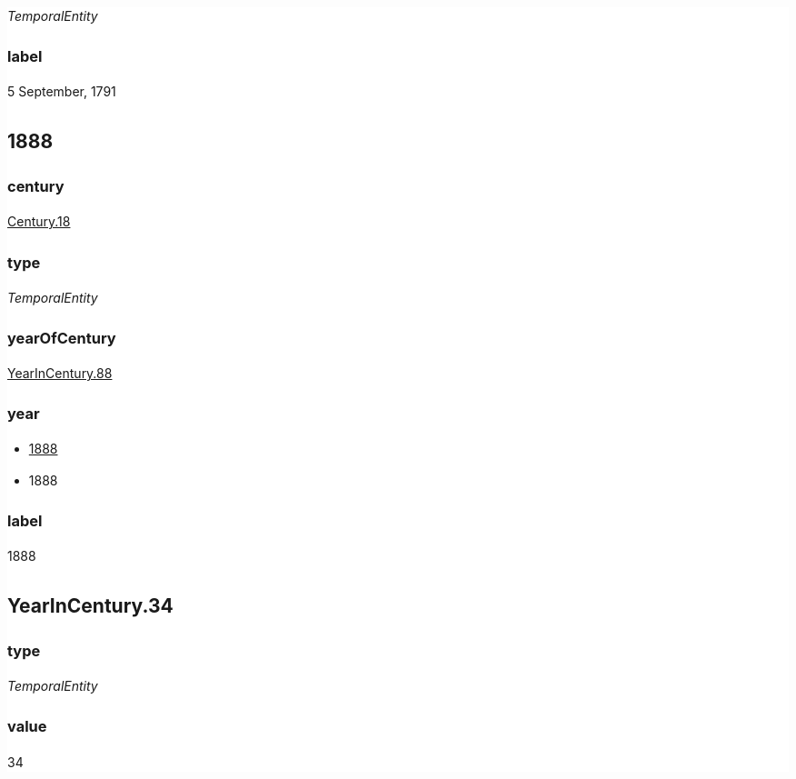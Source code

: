 
*TemporalEntity*

### label


5 September, 1791

## 1888

### century


[Century.18](#Century.18)

### type


*TemporalEntity*

### yearOfCentury


[YearInCentury.88](#YearInCentury.88)

### year

 - [1888](#1888)

 - 1888

### label


1888

## YearInCentury.34

### type


*TemporalEntity*

### value


34